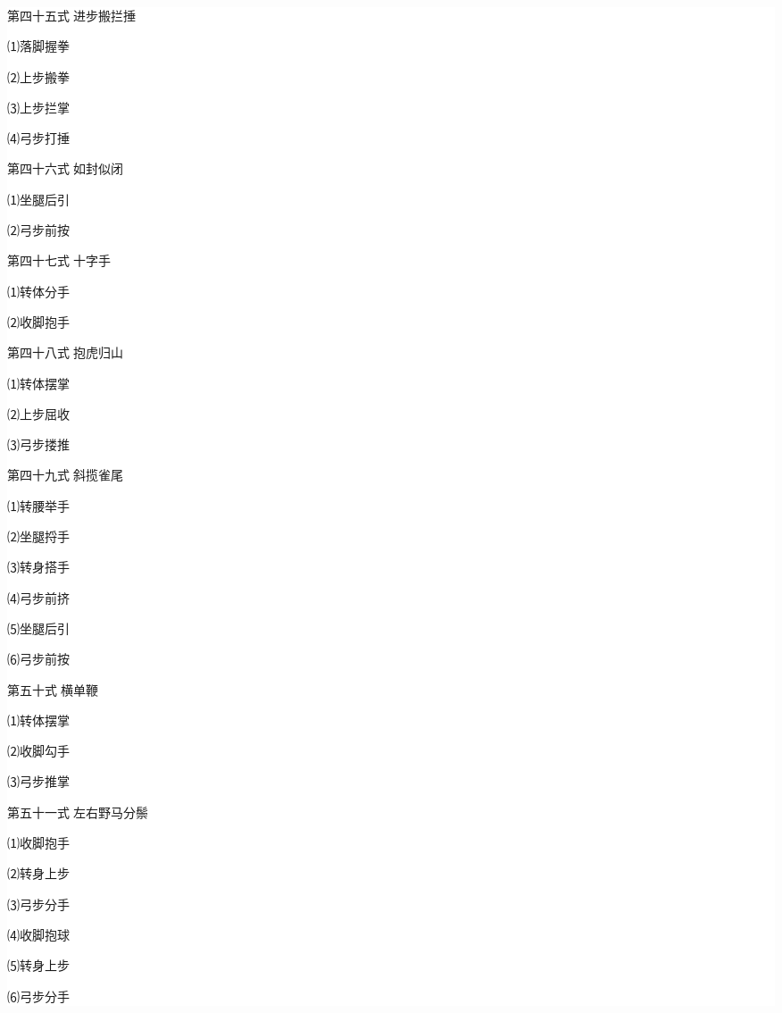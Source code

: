 第四十五式 进步搬拦捶

⑴落脚握拳        

⑵上步搬拳        

⑶上步拦掌        

⑷弓步打捶

第四十六式 如封似闭

⑴坐腿后引        

⑵弓步前按

第四十七式 十字手

⑴转体分手        

⑵收脚抱手

第四十八式 抱虎归山

⑴转体摆掌        

⑵上步屈收        

⑶弓步搂推

第四十九式 斜揽雀尾

⑴转腰举手        

⑵坐腿捋手        

⑶转身搭手        

⑷弓步前挤

⑸坐腿后引        

⑹弓步前按

第五十式 横单鞭

⑴转体摆掌        

⑵收脚勾手        

⑶弓步推掌

第五十一式 左右野马分鬃

⑴收脚抱手        

⑵转身上步        

⑶弓步分手        

⑷收脚抱球

⑸转身上步        

⑹弓步分手        
